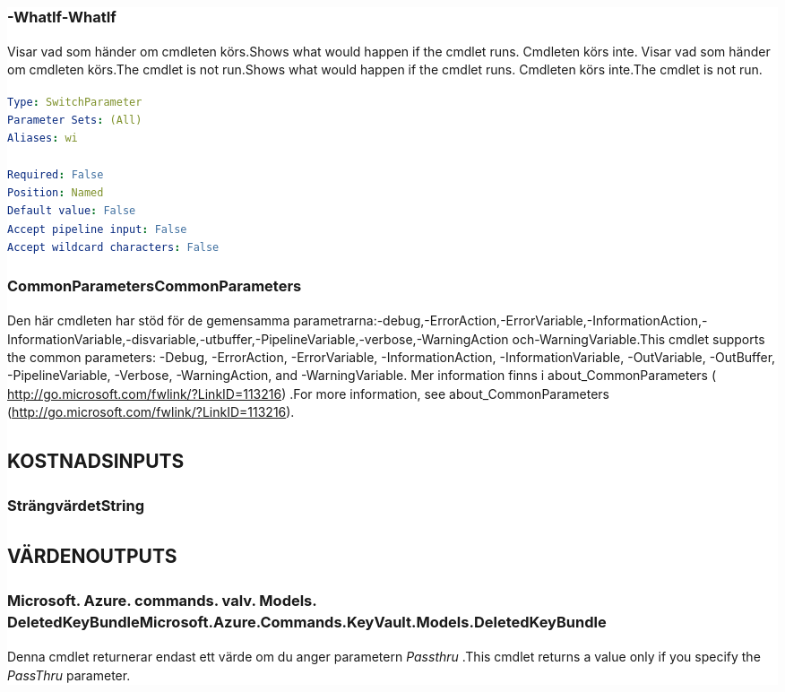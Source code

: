 ### <span data-ttu-id="99d8c-140">-WhatIf</span><span class="sxs-lookup"><span data-stu-id="99d8c-140">-WhatIf</span></span>
<span data-ttu-id="99d8c-141">Visar vad som händer om cmdleten körs.</span><span class="sxs-lookup"><span data-stu-id="99d8c-141">Shows what would happen if the cmdlet runs.</span></span>
<span data-ttu-id="99d8c-142">Cmdleten körs inte. Visar vad som händer om cmdleten körs.</span><span class="sxs-lookup"><span data-stu-id="99d8c-142">The cmdlet is not run.Shows what would happen if the cmdlet runs.</span></span>
<span data-ttu-id="99d8c-143">Cmdleten körs inte.</span><span class="sxs-lookup"><span data-stu-id="99d8c-143">The cmdlet is not run.</span></span>

```yaml
Type: SwitchParameter
Parameter Sets: (All)
Aliases: wi

Required: False
Position: Named
Default value: False
Accept pipeline input: False
Accept wildcard characters: False
```

### <span data-ttu-id="99d8c-144">CommonParameters</span><span class="sxs-lookup"><span data-stu-id="99d8c-144">CommonParameters</span></span>
<span data-ttu-id="99d8c-145">Den här cmdleten har stöd för de gemensamma parametrarna:-debug,-ErrorAction,-ErrorVariable,-InformationAction,-InformationVariable,-disvariable,-utbuffer,-PipelineVariable,-verbose,-WarningAction och-WarningVariable.</span><span class="sxs-lookup"><span data-stu-id="99d8c-145">This cmdlet supports the common parameters: -Debug, -ErrorAction, -ErrorVariable, -InformationAction, -InformationVariable, -OutVariable, -OutBuffer, -PipelineVariable, -Verbose, -WarningAction, and -WarningVariable.</span></span> <span data-ttu-id="99d8c-146">Mer information finns i about_CommonParameters ( http://go.microsoft.com/fwlink/?LinkID=113216) .</span><span class="sxs-lookup"><span data-stu-id="99d8c-146">For more information, see about_CommonParameters (http://go.microsoft.com/fwlink/?LinkID=113216).</span></span>

## <span data-ttu-id="99d8c-147">KOSTNADS</span><span class="sxs-lookup"><span data-stu-id="99d8c-147">INPUTS</span></span>

### <span data-ttu-id="99d8c-148">Strängvärdet</span><span class="sxs-lookup"><span data-stu-id="99d8c-148">String</span></span>

## <span data-ttu-id="99d8c-149">VÄRDEN</span><span class="sxs-lookup"><span data-stu-id="99d8c-149">OUTPUTS</span></span>

### <span data-ttu-id="99d8c-150">Microsoft. Azure. commands. valv. Models. DeletedKeyBundle</span><span class="sxs-lookup"><span data-stu-id="99d8c-150">Microsoft.Azure.Commands.KeyVault.Models.DeletedKeyBundle</span></span>
<span data-ttu-id="99d8c-151">Denna cmdlet returnerar endast ett värde om du anger parametern *Passthru* .</span><span class="sxs-lookup"><span data-stu-id="99d8c-151">This cmdlet returns a value only if you specify the *PassThru* parameter.</span></span>

